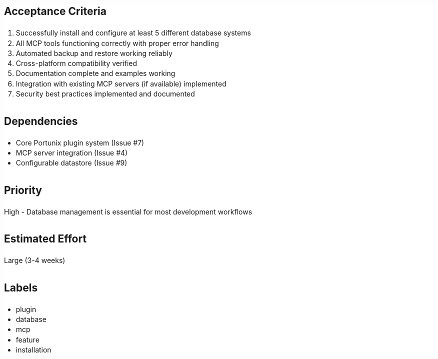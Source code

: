 ## Acceptance Criteria
1. Successfully install and configure at least 5 different database systems
2. All MCP tools functioning correctly with proper error handling
3. Automated backup and restore working reliably
4. Cross-platform compatibility verified
5. Documentation complete and examples working
6. Integration with existing MCP servers (if available) implemented
7. Security best practices implemented and documented

## Dependencies
- Core Portunix plugin system (Issue #7)
- MCP server integration (Issue #4)
- Configurable datastore (Issue #9)

## Priority
High - Database management is essential for most development workflows

## Estimated Effort
Large (3-4 weeks)

## Labels
- plugin
- database
- mcp
- feature
- installation